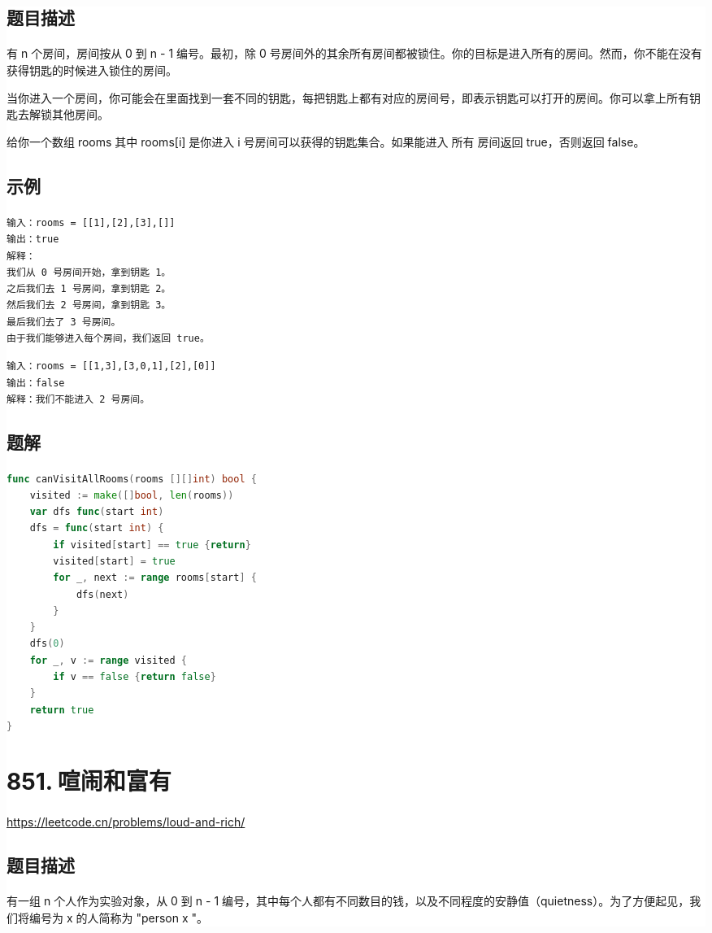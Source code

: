 ## 题目描述
有 n 个房间，房间按从 0 到 n - 1 编号。最初，除 0 号房间外的其余所有房间都被锁住。你的目标是进入所有的房间。然而，你不能在没有获得钥匙的时候进入锁住的房间。

当你进入一个房间，你可能会在里面找到一套不同的钥匙，每把钥匙上都有对应的房间号，即表示钥匙可以打开的房间。你可以拿上所有钥匙去解锁其他房间。

给你一个数组 rooms 其中 rooms[i] 是你进入 i 号房间可以获得的钥匙集合。如果能进入 所有 房间返回 true，否则返回 false。

## 示例
```
输入：rooms = [[1],[2],[3],[]]
输出：true
解释：
我们从 0 号房间开始，拿到钥匙 1。
之后我们去 1 号房间，拿到钥匙 2。
然后我们去 2 号房间，拿到钥匙 3。
最后我们去了 3 号房间。
由于我们能够进入每个房间，我们返回 true。
```
```
输入：rooms = [[1,3],[3,0,1],[2],[0]]
输出：false
解释：我们不能进入 2 号房间。
```

## 题解
```go
func canVisitAllRooms(rooms [][]int) bool {
    visited := make([]bool, len(rooms))
    var dfs func(start int)
    dfs = func(start int) {
        if visited[start] == true {return}
        visited[start] = true 
        for _, next := range rooms[start] {
            dfs(next)
        }
    }
    dfs(0)
    for _, v := range visited {
        if v == false {return false}
    }
    return true
}
```


# 851. 喧闹和富有
https://leetcode.cn/problems/loud-and-rich/

## 题目描述
有一组 n 个人作为实验对象，从 0 到 n - 1 编号，其中每个人都有不同数目的钱，以及不同程度的安静值（quietness）。为了方便起见，我们将编号为 x 的人简称为 "person x "。
